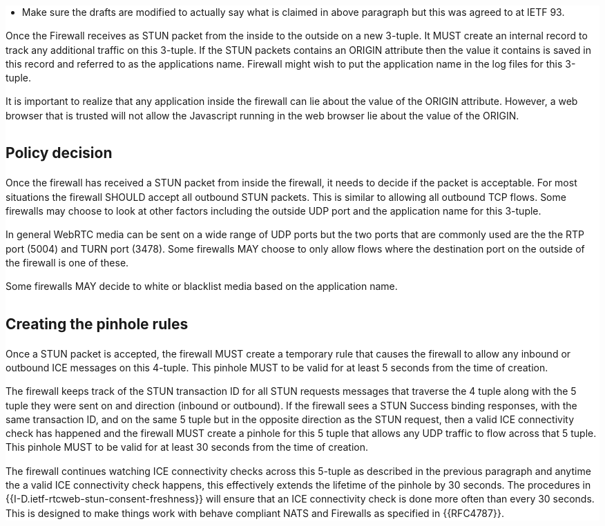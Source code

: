 * Make sure the drafts are modified to actually say what is
claimed in above paragraph but this was agreed to at IETF 93.

Once the Firewall receives as STUN packet from the inside to the
outside on a new 3-tuple. It MUST create an internal record to track
any additional traffic on this 3-tuple. If the STUN packets contains
an ORIGIN attribute then the value it contains is saved in this record
and referred to as the applications name. Firewall might wish to put
the application name in the log files for this 3-tuple.

It is important to realize that any application inside the firewall
can lie about the value of the ORIGIN attribute. However, a web
browser that is trusted will not allow the Javascript running in the
web browser lie about the value of the ORIGIN. 


Policy decision
--------------

Once the firewall has received a STUN packet from inside the firewall,
it needs to decide if the packet is acceptable. For most situations
the firewall SHOULD accept all outbound STUN packets. This is similar
to allowing all outbound TCP flows. Some firewalls may choose to look
at other factors including the outside UDP port and the application
name for this 3-tuple.

In general WebRTC media can be sent on a wide range of UDP ports but
the two ports that are commonly used are the the RTP port (5004) and
TURN port (3478). Some firewalls MAY choose to only allow flows where
the destination port on the outside of the firewall is one of these.

Some firewalls MAY decide to white or blacklist media based on the
application name. 


Creating the pinhole rules
---------------------------

Once a STUN packet is accepted, the firewall MUST create a temporary
rule that causes the firewall to allow any inbound or outbound ICE
messages on this 4-tuple. This pinhole MUST to be valid for at least 5
seconds from the time of creation.

The firewall keeps track of the STUN transaction ID for all STUN
requests messages that traverse the 4 tuple along with the 5 tuple
they were sent on and direction (inbound or outbound). If the firewall
sees a STUN Success binding responses, with the same transaction ID,
and on the same 5 tuple but in the opposite direction as the STUN
request, then a valid ICE connectivity check has happened and the
firewall MUST create a pinhole for this 5 tuple that allows any UDP
traffic to flow across that 5 tuple. This pinhole MUST to be valid for
at least 30 seconds from the time of creation.

The firewall continues watching ICE connectivity checks across this
5-tuple as described in the previous paragraph and anytime the a valid
ICE connectivity check happens, this effectively extends the lifetime of
the pinhole by 30 seconds. The procedures in
{{I-D.ietf-rtcweb-stun-consent-freshness}} will ensure that an ICE
connectivity check is done more often than every 30 seconds. This is
designed to make things work with behave compliant NATS and Firewalls as
specified in {{RFC4787}}.
